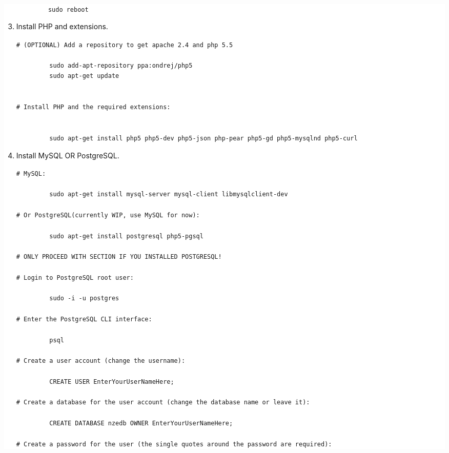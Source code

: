                 sudo reboot

3. Install PHP and extensions.

       # (OPTIONAL) Add a repository to get apache 2.4 and php 5.5

                sudo add-apt-repository ppa:ondrej/php5
                sudo apt-get update


       # Install PHP and the required extensions:


                sudo apt-get install php5 php5-dev php5-json php-pear php5-gd php5-mysqlnd php5-curl

4. Install MySQL OR PostgreSQL.

       # MySQL:

                sudo apt-get install mysql-server mysql-client libmysqlclient-dev

       # Or PostgreSQL(currently WIP, use MySQL for now):

                sudo apt-get install postgresql php5-pgsql

       # ONLY PROCEED WITH SECTION IF YOU INSTALLED POSTGRESQL!

       # Login to PostgreSQL root user:

                sudo -i -u postgres

       # Enter the PostgreSQL CLI interface:

                psql

       # Create a user account (change the username):

                CREATE USER EnterYourUserNameHere;

       # Create a database for the user account (change the database name or leave it):

                CREATE DATABASE nzedb OWNER EnterYourUserNameHere;

       # Create a password for the user (the single quotes around the password are required):
